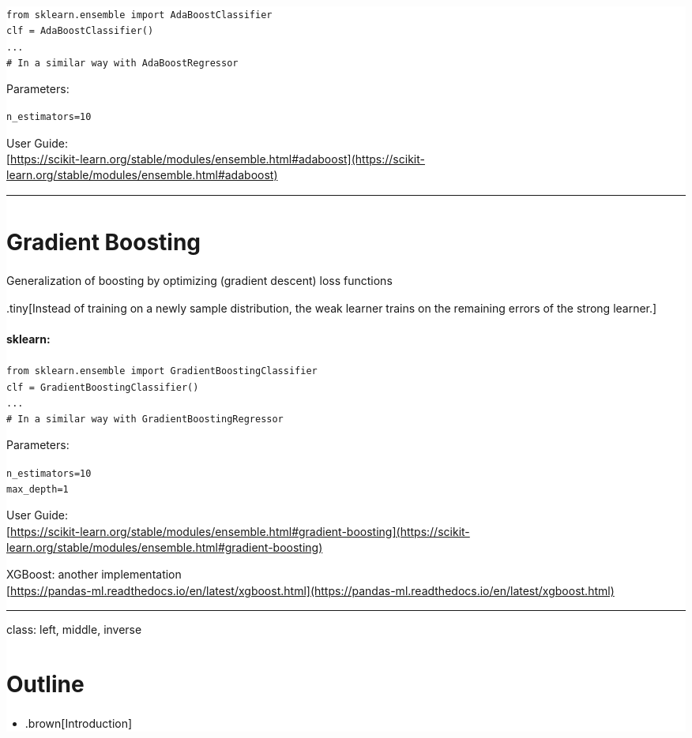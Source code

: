 ```Python3
from sklearn.ensemble import AdaBoostClassifier
clf = AdaBoostClassifier()
...
# In a similar way with AdaBoostRegressor
```

Parameters:

```Python3
n_estimators=10
```

User Guide: <br>
[https://scikit-learn.org/stable/modules/ensemble.html#adaboost](https://scikit-learn.org/stable/modules/ensemble.html#adaboost) 

---

# Gradient Boosting

Generalization of boosting by optimizing (gradient descent) loss functions 

.tiny[Instead of training on a newly sample distribution, the weak learner trains on the remaining errors of the strong learner.]

#### sklearn:

```Python3
from sklearn.ensemble import GradientBoostingClassifier
clf = GradientBoostingClassifier()
...
# In a similar way with GradientBoostingRegressor
```

Parameters:

```Python3
n_estimators=10
max_depth=1
```

User Guide: <br>
[https://scikit-learn.org/stable/modules/ensemble.html#gradient-boosting](https://scikit-learn.org/stable/modules/ensemble.html#gradient-boosting)

XGBoost: another implementation <br>
[https://pandas-ml.readthedocs.io/en/latest/xgboost.html](https://pandas-ml.readthedocs.io/en/latest/xgboost.html)

---
class: left, middle, inverse

# Outline

* .brown[Introduction]
